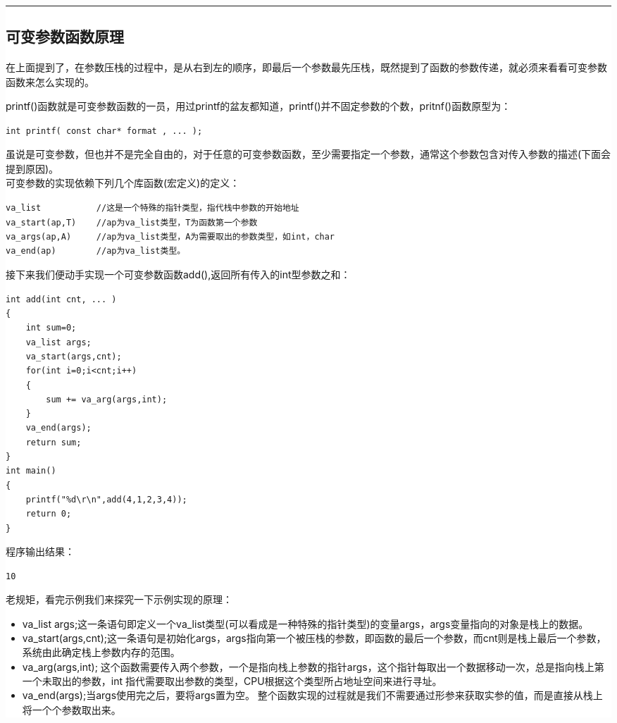 ***



## 可变参数函数原理
在上面提到了，在参数压栈的过程中，是从右到左的顺序，即最后一个参数最先压栈，既然提到了函数的参数传递，就必须来看看可变参数函数来怎么实现的。   

printf()函数就是可变参数函数的一员，用过printf的盆友都知道，printf()并不固定参数的个数，pritnf()函数原型为：

```  
int printf( const char* format , ... );
```  


虽说是可变参数，但也并不是完全自由的，对于任意的可变参数函数，至少需要指定一个参数，通常这个参数包含对传入参数的描述(下面会提到原因)。  
可变参数的实现依赖下列几个库函数(宏定义)的定义：


```  
va_list           //这是一个特殊的指针类型，指代栈中参数的开始地址
va_start(ap,T)    //ap为va_list类型，T为函数第一个参数
va_args(ap,A)     //ap为va_list类型，A为需要取出的参数类型，如int，char
va_end(ap)        //ap为va_list类型。
```  

接下来我们便动手实现一个可变参数函数add(),返回所有传入的int型参数之和：


```  
int add(int cnt, ... )
{
    int sum=0;
    va_list args;
    va_start(args,cnt);
    for(int i=0;i<cnt;i++)
    {
        sum += va_arg(args,int);
    }
    va_end(args);
    return sum;
}
int main()
{
    printf("%d\r\n",add(4,1,2,3,4));
    return 0;
}
```  

程序输出结果：


```  
10
```  


老规矩，看完示例我们来探究一下示例实现的原理：
* va_list args;这一条语句即定义一个va_list类型(可以看成是一种特殊的指针类型)的变量args，args变量指向的对象是栈上的数据。
* va_start(args,cnt);这一条语句是初始化args，args指向第一个被压栈的参数，即函数的最后一个参数，而cnt则是栈上最后一个参数，系统由此确定栈上参数内存的范围。
* va_arg(args,int); 这个函数需要传入两个参数，一个是指向栈上参数的指针args，这个指针每取出一个数据移动一次，总是指向栈上第一个未取出的参数，int 指代需要取出参数的类型，CPU根据这个类型所占地址空间来进行寻址。
* va_end(args);当args使用完之后，要将args置为空。
整个函数实现的过程就是我们不需要通过形参来获取实参的值，而是直接从栈上将一个个参数取出来。
 